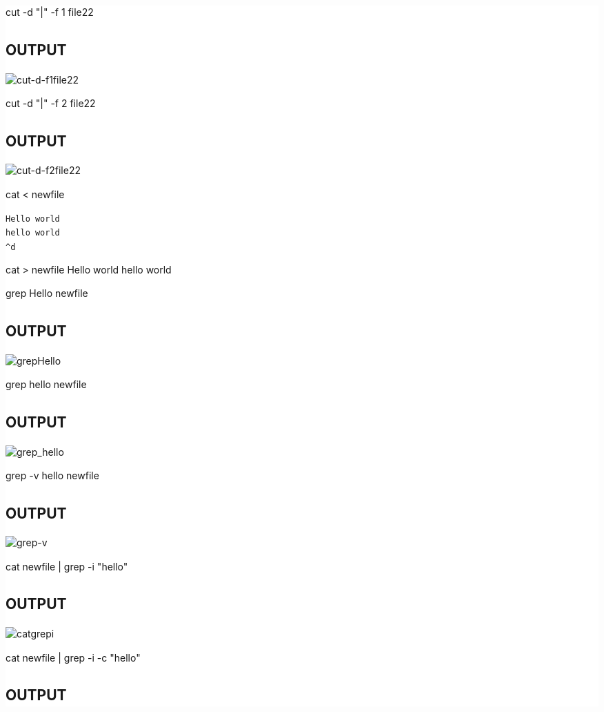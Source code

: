 cut -d "|" -f 1 file22
## OUTPUT

<img width="1669" alt="cut-d-f1file22" src="https://github.com/user-attachments/assets/b8425d35-b16b-49eb-a164-5b04c945d5ec" />


cut -d "|" -f 2 file22
## OUTPUT
<img width="1669" alt="cut-d-f2file22" src="https://github.com/user-attachments/assets/15b5be2b-ee24-4449-b723-253f677c91d3" />



cat < newfile 
```
Hello world
hello world
^d
````
cat > newfile 
Hello world
hello world
 
grep Hello newfile 
## OUTPUT

<img width="1669" alt="grepHello" src="https://github.com/user-attachments/assets/5106f43e-2656-4646-9c09-2d0dffdefd71" />


grep hello newfile 
## OUTPUT

<img width="1669" alt="grep_hello" src="https://github.com/user-attachments/assets/cbaf8849-1b7c-46f8-87de-7a71203737a8" />



grep -v hello newfile 
## OUTPUT


<img width="1669" alt="grep-v" src="https://github.com/user-attachments/assets/bfa3fa1f-7818-471b-87d5-583e62376032" />

cat newfile | grep -i "hello"
## OUTPUT


<img width="1781" alt="catgrepi" src="https://github.com/user-attachments/assets/358a1065-203f-447a-80f8-13eadbfe4dd2" />


cat newfile | grep -i -c "hello"
## OUTPUT

